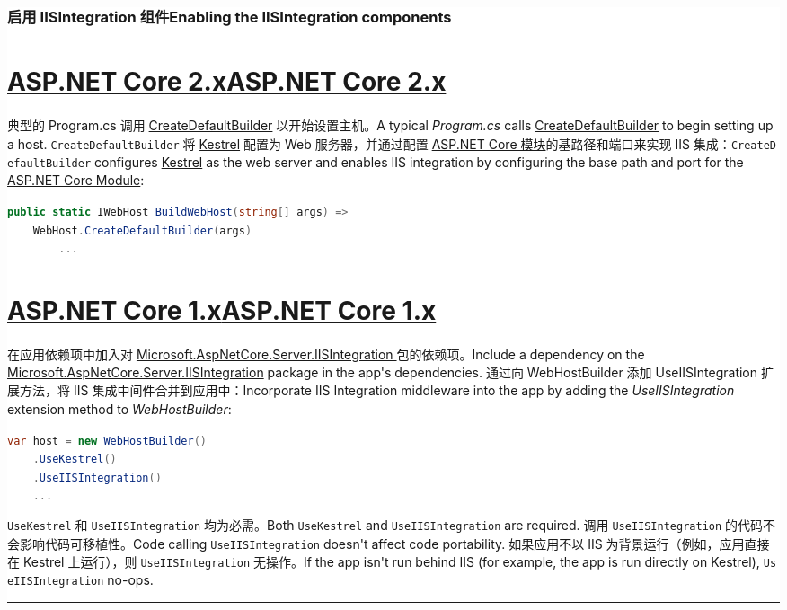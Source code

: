 ### <a name="enabling-the-iisintegration-components"></a><span data-ttu-id="55c10-142">启用 IISIntegration 组件</span><span class="sxs-lookup"><span data-stu-id="55c10-142">Enabling the IISIntegration components</span></span>

# <a name="aspnet-core-2xtabaspnetcore2x"></a>[<span data-ttu-id="55c10-143">ASP.NET Core 2.x</span><span class="sxs-lookup"><span data-stu-id="55c10-143">ASP.NET Core 2.x</span></span>](#tab/aspnetcore2x)

<span data-ttu-id="55c10-144">典型的 Program.cs 调用 [CreateDefaultBuilder](/dotnet/api/microsoft.aspnetcore.webhost.createdefaultbuilder) 以开始设置主机。</span><span class="sxs-lookup"><span data-stu-id="55c10-144">A typical *Program.cs* calls [CreateDefaultBuilder](/dotnet/api/microsoft.aspnetcore.webhost.createdefaultbuilder) to begin setting up a host.</span></span> <span data-ttu-id="55c10-145">`CreateDefaultBuilder` 将 [Kestrel](xref:fundamentals/servers/kestrel) 配置为 Web 服务器，并通过配置 [ASP.NET Core 模块](xref:fundamentals/servers/aspnet-core-module)的基路径和端口来实现 IIS 集成：</span><span class="sxs-lookup"><span data-stu-id="55c10-145">`CreateDefaultBuilder` configures [Kestrel](xref:fundamentals/servers/kestrel) as the web server and enables IIS integration by configuring the base path and port for the [ASP.NET Core Module](xref:fundamentals/servers/aspnet-core-module):</span></span>

```csharp
public static IWebHost BuildWebHost(string[] args) =>
    WebHost.CreateDefaultBuilder(args)
        ...
```

# <a name="aspnet-core-1xtabaspnetcore1x"></a>[<span data-ttu-id="55c10-146">ASP.NET Core 1.x</span><span class="sxs-lookup"><span data-stu-id="55c10-146">ASP.NET Core 1.x</span></span>](#tab/aspnetcore1x)

<span data-ttu-id="55c10-147">在应用依赖项中加入对 [Microsoft.AspNetCore.Server.IISIntegration ](https://www.nuget.org/packages/Microsoft.AspNetCore.Server.IISIntegration/)包的依赖项。</span><span class="sxs-lookup"><span data-stu-id="55c10-147">Include a dependency on the [Microsoft.AspNetCore.Server.IISIntegration](https://www.nuget.org/packages/Microsoft.AspNetCore.Server.IISIntegration/) package in the app's dependencies.</span></span> <span data-ttu-id="55c10-148">通过向 WebHostBuilder 添加 UseIISIntegration 扩展方法，将 IIS 集成中间件合并到应用中：</span><span class="sxs-lookup"><span data-stu-id="55c10-148">Incorporate IIS Integration middleware into the app by adding the *UseIISIntegration* extension method to *WebHostBuilder*:</span></span>

```csharp
var host = new WebHostBuilder()
    .UseKestrel()
    .UseIISIntegration()
    ...
```

<span data-ttu-id="55c10-149">`UseKestrel` 和 `UseIISIntegration` 均为必需。</span><span class="sxs-lookup"><span data-stu-id="55c10-149">Both `UseKestrel` and `UseIISIntegration` are required.</span></span> <span data-ttu-id="55c10-150">调用 `UseIISIntegration` 的代码不会影响代码可移植性。</span><span class="sxs-lookup"><span data-stu-id="55c10-150">Code calling `UseIISIntegration` doesn't affect code portability.</span></span> <span data-ttu-id="55c10-151">如果应用不以 IIS 为背景运行（例如，应用直接在 Kestrel 上运行），则 `UseIISIntegration` 无操作。</span><span class="sxs-lookup"><span data-stu-id="55c10-151">If the app isn't run behind IIS (for example, the app is run directly on Kestrel), `UseIISIntegration` no-ops.</span></span>

---